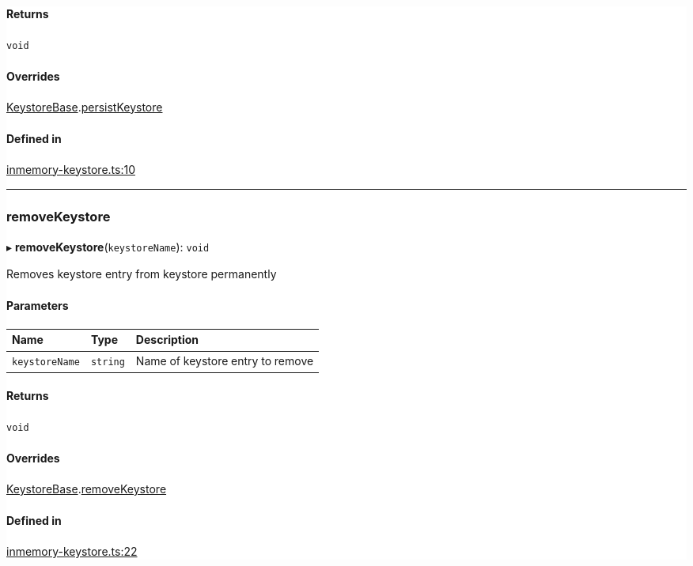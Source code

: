 #### Returns

`void`

#### Overrides

[KeystoreBase](keystore_base.KeystoreBase.md).[persistKeystore](keystore_base.KeystoreBase.md#persistkeystore)

#### Defined in

[inmemory-keystore.ts:10](https://github.com/celo-org/developer-tooling/blob/master/packages/sdk/keystores/src/inmemory-keystore.ts#L10)

___

### removeKeystore

▸ **removeKeystore**(`keystoreName`): `void`

Removes keystore entry from keystore permanently

#### Parameters

| Name | Type | Description |
| :------ | :------ | :------ |
| `keystoreName` | `string` | Name of keystore entry to remove |

#### Returns

`void`

#### Overrides

[KeystoreBase](keystore_base.KeystoreBase.md).[removeKeystore](keystore_base.KeystoreBase.md#removekeystore)

#### Defined in

[inmemory-keystore.ts:22](https://github.com/celo-org/developer-tooling/blob/master/packages/sdk/keystores/src/inmemory-keystore.ts#L22)
